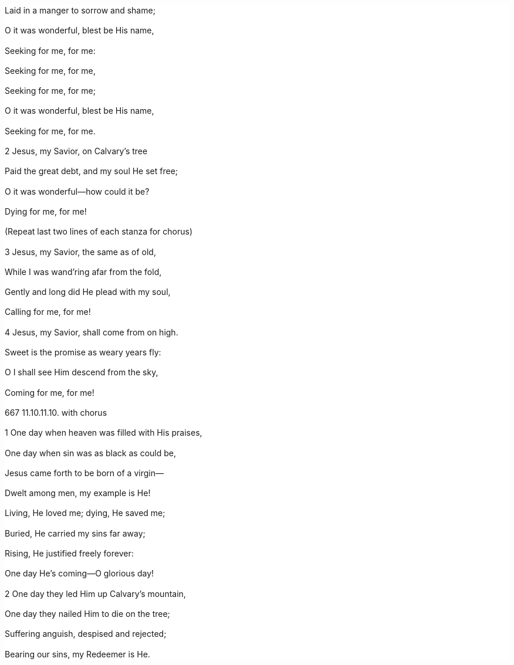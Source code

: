 Laid in a manger to sorrow and shame;

O it was wonderful, blest be His name,

Seeking for me, for me:

Seeking for me, for me,

Seeking for me, for me;

O it was wonderful, blest be His name,

Seeking for me, for me.

2 Jesus, my Savior, on Calvary’s tree

Paid the great debt, and my soul He set free;

O it was wonderful—how could it be?

Dying for me, for me!

(Repeat last two lines of each stanza for chorus)

3 Jesus, my Savior, the same as of old,

While I was wand’ring afar from the fold,

Gently and long did He plead with my soul,

Calling for me, for me!

4 Jesus, my Savior, shall come from on high.

Sweet is the promise as weary years fly:

O I shall see Him descend from the sky,

Coming for me, for me!

667 11.10.11.10. with chorus

1 One day when heaven was filled with His praises,

One day when sin was as black as could be,

Jesus came forth to be born of a virgin—

Dwelt among men, my example is He!

Living, He loved me; dying, He saved me;

Buried, He carried my sins far away;

Rising, He justified freely forever:

One day He’s coming—O glorious day!

2 One day they led Him up Calvary’s mountain,

One day they nailed Him to die on the tree;

Suffering anguish, despised and rejected;

Bearing our sins, my Redeemer is He.
